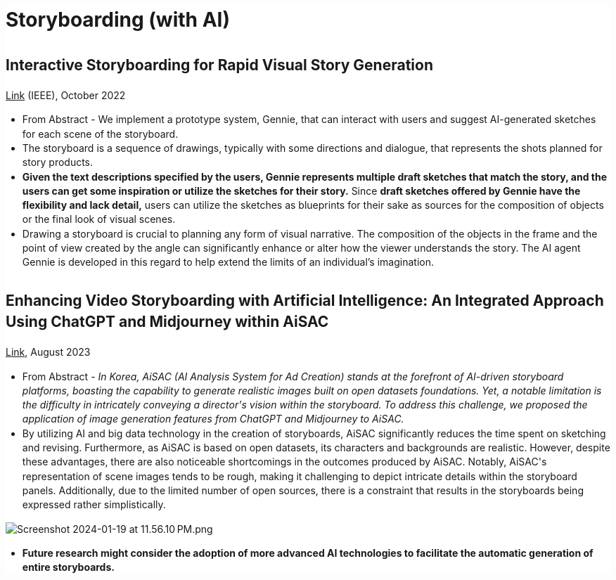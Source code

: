 # Storyboarding (with AI)

## ****Interactive Storyboarding for Rapid Visual Story Generation****

[Link](https://ieeexplore.ieee.org/abstract/document/9954679) (IEEE), October 2022

- From Abstract - We implement a prototype system, Gennie, that can interact with users and suggest AI-generated sketches for each scene of the storyboard.
- The storyboard is a sequence of drawings, typically with some directions and dialogue, that represents the shots planned for story products.
- **Given the text descriptions specified by the users, Gennie represents multiple draft sketches that match the story, and the users can get some inspiration or utilize the sketches for their story.** Since **draft sketches offered by Gennie have the flexibility and lack detail,** users can utilize the sketches as blueprints for their sake as sources for the composition of objects or the final look of visual scenes.
- Drawing a storyboard is crucial to planning any form of visual narrative. The composition of the objects in the frame and the point of view created by the angle can significantly enhance or alter how the viewer understands the story. The AI agent Gennie is developed in this regard to help extend the limits of an individual’s imagination.

## Enhancing Video Storyboarding with Artificial Intelligence: An Integrated Approach Using ChatGPT and Midjourney within AiSAC

[Link](https://koreascience.kr/article/JAKO202329073592651.page), August 2023

- From Abstract - *In Korea, AiSAC (AI Analysis System for Ad Creation) stands at the forefront of AI-driven storyboard platforms, boasting the capability to generate realistic images built on open datasets foundations.* *Yet, a notable limitation is the difficulty in intricately conveying a director's vision within the storyboard. To address this challenge, we proposed the application of image generation features from ChatGPT and Midjourney to AiSAC.*
- By utilizing AI and big data technology in the creation of storyboards, AiSAC significantly reduces the time spent on sketching and revising. Furthermore, as AiSAC is based on open datasets, its characters and backgrounds are realistic. However, despite these advantages, there are also noticeable shortcomings in the outcomes produced by AiSAC. Notably, AiSAC's representation of scene images tends to be rough, making it challenging to depict intricate details within the storyboard panels. Additionally, due to the limited number of open sources, there is a constraint that results in the storyboards being expressed rather simplistically.

![Screenshot 2024-01-19 at 11.56.10 PM.png](https://prod-files-secure.s3.us-west-2.amazonaws.com/6f72ca84-670c-4a4a-ba35-48571350322d/83ec0aa0-59e5-429d-9ae8-ab8749e3fee2/Screenshot_2024-01-19_at_11.56.10_PM.png)

- **Future research might consider the adoption of more advanced AI technologies to facilitate the automatic generation of entire storyboards.**
